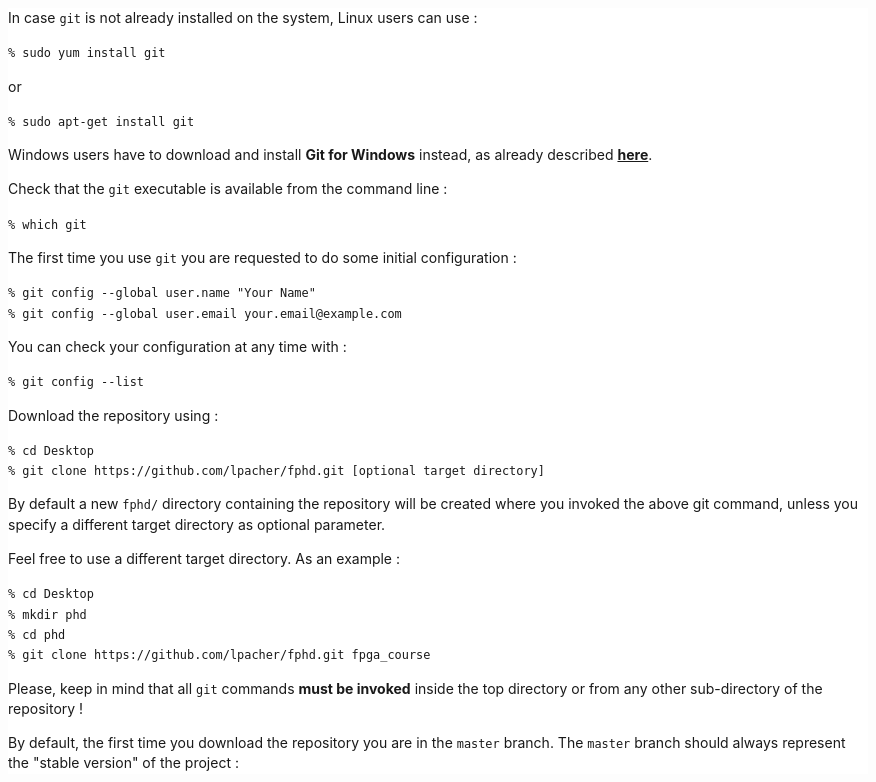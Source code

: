In case `git` is not already installed on the system, Linux users can use :

```
% sudo yum install git
```

or

```
% sudo apt-get install git
```

Windows users have to download and install **Git for Windows** instead, as already described [**here**](#install-git).

Check that the `git` executable is available from the command line :

```
% which git
```

The first time you use `git` you are requested to do some initial configuration :

```
% git config --global user.name "Your Name"
% git config --global user.email your.email@example.com
```

You can check your configuration at any time with :

```
% git config --list
```


Download the repository using :

```
% cd Desktop
% git clone https://github.com/lpacher/fphd.git [optional target directory]
```

By default a new `fphd/` directory containing the repository will be created
where you invoked the above git command, unless you specify a different target directory as optional parameter.

Feel free to use a different target directory. As an example :

```
% cd Desktop
% mkdir phd
% cd phd
% git clone https://github.com/lpacher/fphd.git fpga_course
```

Please, keep in mind that all `git` commands **must be invoked** inside
the top directory or from any other sub-directory of the repository !

By default, the first time you download the repository you
are in the `master` branch. The `master` branch should always represent the "stable version" of the project :
